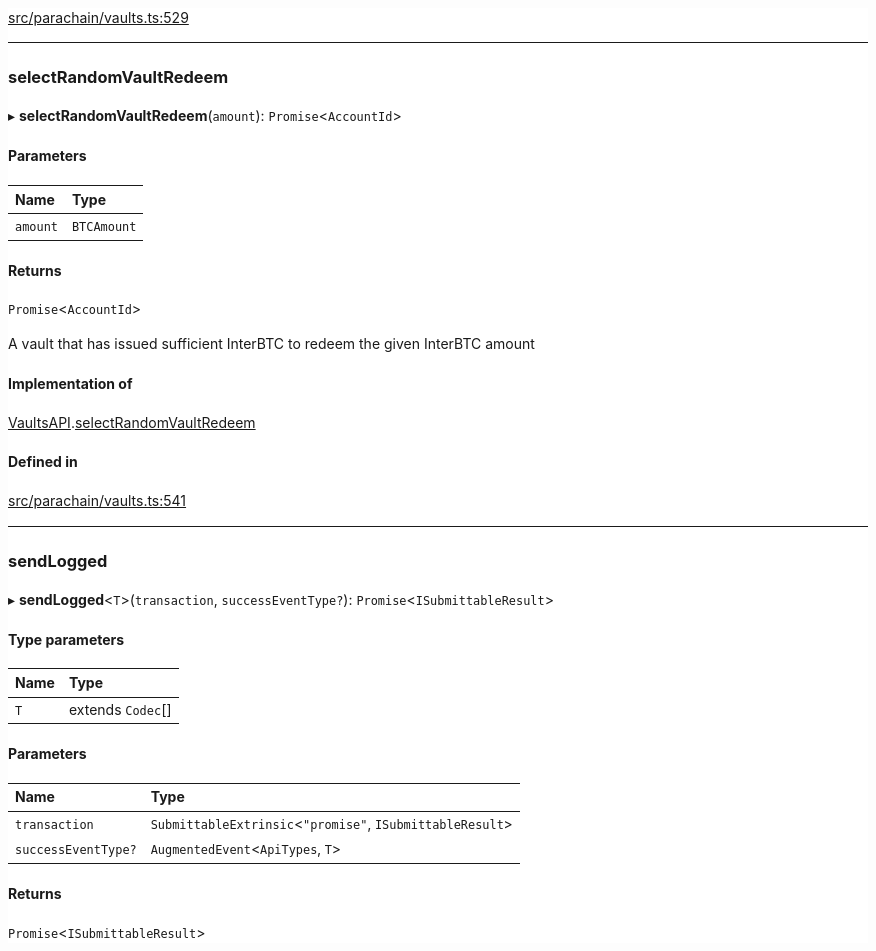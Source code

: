 [src/parachain/vaults.ts:529](https://github.com/interlay/interbtc-js/blob/f88be88/src/parachain/vaults.ts#L529)

___

### selectRandomVaultRedeem

▸ **selectRandomVaultRedeem**(`amount`): `Promise`<`AccountId`\>

#### Parameters

| Name | Type |
| :------ | :------ |
| `amount` | `BTCAmount` |

#### Returns

`Promise`<`AccountId`\>

A vault that has issued sufficient InterBTC to redeem the given InterBTC amount

#### Implementation of

[VaultsAPI](/interfaces/VaultsAPI.md).[selectRandomVaultRedeem](/interfaces/VaultsAPI.md#selectrandomvaultredeem)

#### Defined in

[src/parachain/vaults.ts:541](https://github.com/interlay/interbtc-js/blob/f88be88/src/parachain/vaults.ts#L541)

___

### sendLogged

▸ **sendLogged**<`T`\>(`transaction`, `successEventType?`): `Promise`<`ISubmittableResult`\>

#### Type parameters

| Name | Type |
| :------ | :------ |
| `T` | extends `Codec`[] |

#### Parameters

| Name | Type |
| :------ | :------ |
| `transaction` | `SubmittableExtrinsic`<``"promise"``, `ISubmittableResult`\> |
| `successEventType?` | `AugmentedEvent`<`ApiTypes`, `T`\> |

#### Returns

`Promise`<`ISubmittableResult`\>
